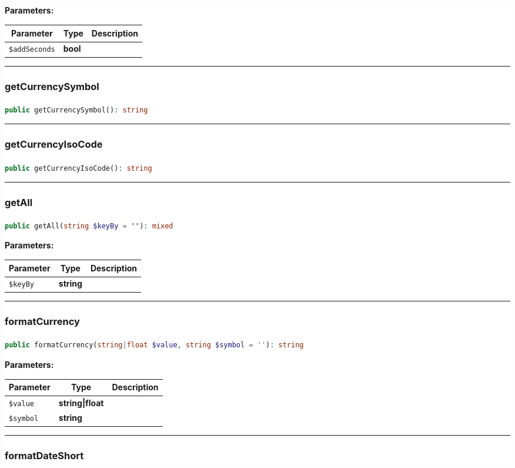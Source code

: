 **Parameters:**

| Parameter     | Type     | Description |
|---------------|----------|-------------|
| `$addSeconds` | **bool** |             |

***

### getCurrencySymbol

```php
public getCurrencySymbol(): string
```

***

### getCurrencyIsoCode

```php
public getCurrencyIsoCode(): string
```

***

### getAll

```php
public getAll(string $keyBy = ""): mixed
```

**Parameters:**

| Parameter | Type       | Description |
|-----------|------------|-------------|
| `$keyBy`  | **string** |             |

***

### formatCurrency

```php
public formatCurrency(string|float $value, string $symbol = ''): string
```

**Parameters:**

| Parameter | Type              | Description |
|-----------|-------------------|-------------|
| `$value`  | **string\|float** |             |
| `$symbol` | **string**        |             |

***

### formatDateShort
